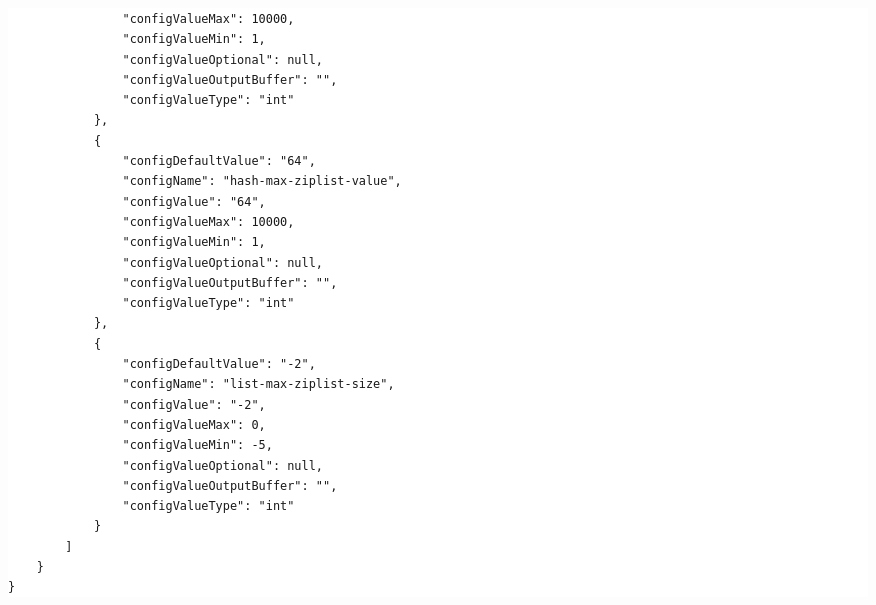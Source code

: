 ```
                "configValueMax": 10000, 
                "configValueMin": 1, 
                "configValueOptional": null, 
                "configValueOutputBuffer": "", 
                "configValueType": "int"
            }, 
            {
                "configDefaultValue": "64", 
                "configName": "hash-max-ziplist-value", 
                "configValue": "64", 
                "configValueMax": 10000, 
                "configValueMin": 1, 
                "configValueOptional": null, 
                "configValueOutputBuffer": "", 
                "configValueType": "int"
            }, 
            {
                "configDefaultValue": "-2", 
                "configName": "list-max-ziplist-size", 
                "configValue": "-2", 
                "configValueMax": 0, 
                "configValueMin": -5, 
                "configValueOptional": null, 
                "configValueOutputBuffer": "", 
                "configValueType": "int"
            }
        ]
    }
}
```
